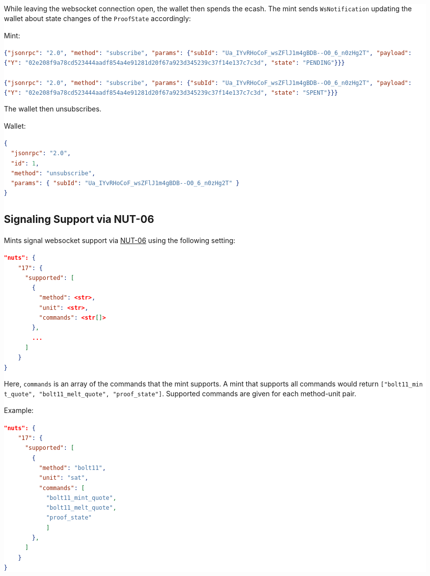 While leaving the websocket connection open, the wallet then spends the ecash. The mint sends `WsNotification` updating the wallet about state changes of the `ProofState` accordingly:

Mint:

```json
{"jsonrpc": "2.0", "method": "subscribe", "params": {"subId": "Ua_IYvRHoCoF_wsZFlJ1m4gBDB--O0_6_n0zHg2T", "payload": {"Y": "02e208f9a78cd523444aadf854a4e91281d20f67a923d345239c37f14e137c7c3d", "state": "PENDING"}}}

{"jsonrpc": "2.0", "method": "subscribe", "params": {"subId": "Ua_IYvRHoCoF_wsZFlJ1m4gBDB--O0_6_n0zHg2T", "payload": {"Y": "02e208f9a78cd523444aadf854a4e91281d20f67a923d345239c37f14e137c7c3d", "state": "SPENT"}}}
```

The wallet then unsubscribes.

Wallet:

```json
{
  "jsonrpc": "2.0",
  "id": 1,
  "method": "unsubscribe",
  "params": { "subId": "Ua_IYvRHoCoF_wsZFlJ1m4gBDB--O0_6_n0zHg2T" }
}
```

## Signaling Support via NUT-06

Mints signal websocket support via [NUT-06][06] using the following setting:

```json
"nuts": {
    "17": {
      "supported": [
        {
          "method": <str>,
          "unit": <str>,
          "commands": <str[]>
        },
        ...
      ]
    }
}
```

Here, `commands` is an array of the commands that the mint supports. A mint that supports all commands would return `["bolt11_mint_quote", "bolt11_melt_quote", "proof_state"]`. Supported commands are given for each method-unit pair.

Example:

```json
"nuts": {
    "17": {
      "supported": [
        {
          "method": "bolt11",
          "unit": "sat",
          "commands": [
            "bolt11_mint_quote",
            "bolt11_melt_quote",
            "proof_state"
            ]
        },
      ]
    }
}
```

[00]: 00.md
[01]: 01.md
[02]: 02.md
[03]: 03.md
[04]: 04.md
[05]: 05.md
[06]: 06.md
[07]: 07.md
[08]: 08.md
[09]: 09.md
[10]: 10.md
[11]: 11.md
[12]: 12.md